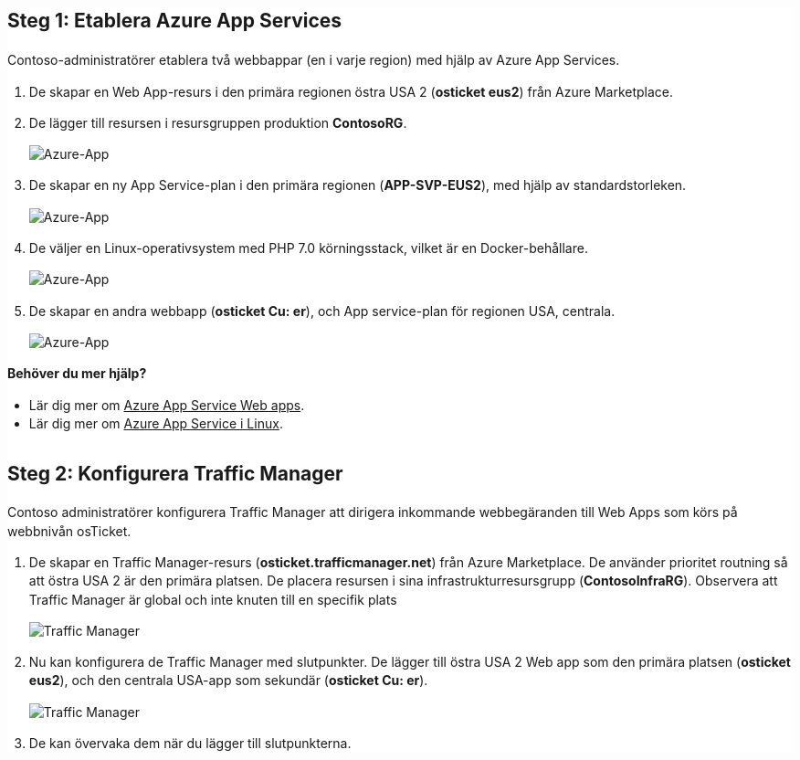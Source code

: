 
## <a name="step-1-provision-azure-app-services"></a>Steg 1: Etablera Azure App Services

Contoso-administratörer etablera två webbappar (en i varje region) med hjälp av Azure App Services.

1. De skapar en Web App-resurs i den primära regionen östra USA 2 (**osticket eus2**) från Azure Marketplace.
2. De lägger till resursen i resursgruppen produktion **ContosoRG**.

    ![Azure-App](./media/contoso-migration-refactor-linux-app-service-mysql/azure-app1.png) 

3. De skapar en ny App Service-plan i den primära regionen (**APP-SVP-EUS2**), med hjälp av standardstorleken.

     ![Azure-App](./media/contoso-migration-refactor-linux-app-service-mysql/azure-app2.png) 
    
4. De väljer en Linux-operativsystem med PHP 7.0 körningsstack, vilket är en Docker-behållare.

    ![Azure-App](./media/contoso-migration-refactor-linux-app-service-mysql/azure-app3.png) 

5. De skapar en andra webbapp (**osticket Cu: er**), och App service-plan för regionen USA, centrala.

    ![Azure-App](./media/contoso-migration-refactor-linux-app-service-mysql/azure-app4.png) 


**Behöver du mer hjälp?**

- Lär dig mer om [Azure App Service Web apps](https://docs.microsoft.com/azure/app-service/app-service-web-overview).
- Lär dig mer om [Azure App Service i Linux](https://docs.microsoft.com/azure/app-service/containers/app-service-linux-intro).


## <a name="step-2-set-up-traffic-manager"></a>Steg 2: Konfigurera Traffic Manager

Contoso administratörer konfigurera Traffic Manager att dirigera inkommande webbegäranden till Web Apps som körs på webbnivån osTicket.

1. De skapar en Traffic Manager-resurs (**osticket.trafficmanager.net**) från Azure Marketplace. De använder prioritet routning så att östra USA 2 är den primära platsen. De placera resursen i sina infrastrukturresursgrupp (**ContosoInfraRG**). Observera att Traffic Manager är global och inte knuten till en specifik plats

    ![Traffic Manager](./media/contoso-migration-refactor-linux-app-service-mysql/traffic-manager1.png) 

2. Nu kan konfigurera de Traffic Manager med slutpunkter. De lägger till östra USA 2 Web app som den primära platsen (**osticket eus2**), och den centrala USA-app som sekundär (**osticket Cu: er**).

    ![Traffic Manager](./media/contoso-migration-refactor-linux-app-service-mysql/traffic-manager2.png) 

3. De kan övervaka dem när du lägger till slutpunkterna.

